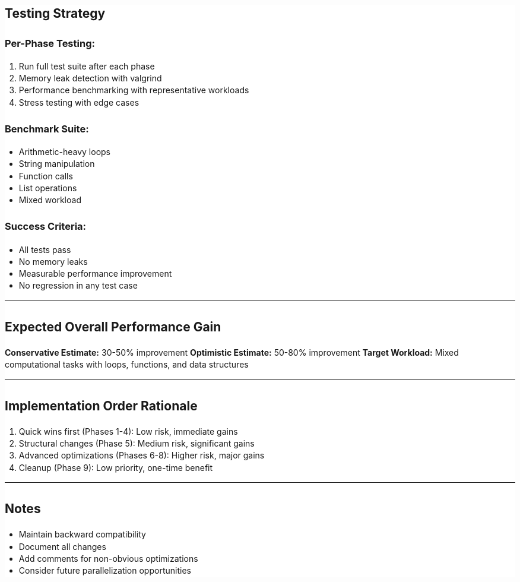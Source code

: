 ## Testing Strategy

### Per-Phase Testing:
1. Run full test suite after each phase
2. Memory leak detection with valgrind
3. Performance benchmarking with representative workloads
4. Stress testing with edge cases

### Benchmark Suite:
- Arithmetic-heavy loops
- String manipulation
- Function calls
- List operations
- Mixed workload

### Success Criteria:
- All tests pass
- No memory leaks
- Measurable performance improvement
- No regression in any test case

---

## Expected Overall Performance Gain
**Conservative Estimate:** 30-50% improvement
**Optimistic Estimate:** 50-80% improvement
**Target Workload:** Mixed computational tasks with loops, functions, and data structures

---

## Implementation Order Rationale
1. Quick wins first (Phases 1-4): Low risk, immediate gains
2. Structural changes (Phase 5): Medium risk, significant gains
3. Advanced optimizations (Phases 6-8): Higher risk, major gains
4. Cleanup (Phase 9): Low priority, one-time benefit

---

## Notes
- Maintain backward compatibility
- Document all changes
- Add comments for non-obvious optimizations
- Consider future parallelization opportunities
